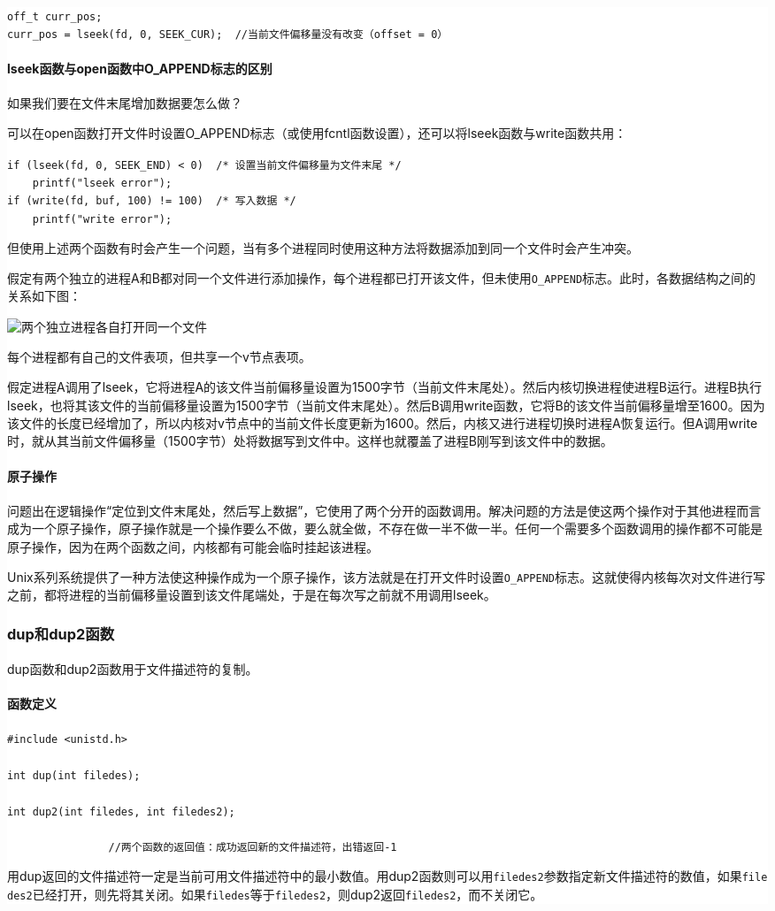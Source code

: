 ```
off_t curr_pos;
curr_pos = lseek(fd, 0, SEEK_CUR);  //当前文件偏移量没有改变（offset = 0）
```

#### lseek函数与open函数中O_APPEND标志的区别

如果我们要在文件末尾增加数据要怎么做？

可以在open函数打开文件时设置O_APPEND标志（或使用fcntl函数设置），还可以将lseek函数与write函数共用：

```
if (lseek(fd, 0, SEEK_END) < 0)  /* 设置当前文件偏移量为文件末尾 */
	printf("lseek error");
if (write(fd, buf, 100) != 100)  /* 写入数据 */
	printf("write error");
```

但使用上述两个函数有时会产生一个问题，当有多个进程同时使用这种方法将数据添加到同一个文件时会产生冲突。

假定有两个独立的进程A和B都对同一个文件进行添加操作，每个进程都已打开该文件，但未使用`O_APPEND`标志。此时，各数据结构之间的关系如下图：

![两个独立进程各自打开同一个文件]

每个进程都有自己的文件表项，但共享一个v节点表项。

假定进程A调用了lseek，它将进程A的该文件当前偏移量设置为1500字节（当前文件末尾处）。然后内核切换进程使进程B运行。进程B执行lseek，也将其该文件的当前偏移量设置为1500字节（当前文件末尾处）。然后B调用write函数，它将B的该文件当前偏移量增至1600。因为该文件的长度已经增加了，所以内核对v节点中的当前文件长度更新为1600。然后，内核又进行进程切换时进程A恢复运行。但A调用write时，就从其当前文件偏移量（1500字节）处将数据写到文件中。这样也就覆盖了进程B刚写到该文件中的数据。

#### 原子操作

问题出在逻辑操作“定位到文件末尾处，然后写上数据”，它使用了两个分开的函数调用。解决问题的方法是使这两个操作对于其他进程而言成为一个原子操作，原子操作就是一个操作要么不做，要么就全做，不存在做一半不做一半。任何一个需要多个函数调用的操作都不可能是原子操作，因为在两个函数之间，内核都有可能会临时挂起该进程。

Unix系列系统提供了一种方法使这种操作成为一个原子操作，该方法就是在打开文件时设置`O_APPEND`标志。这就使得内核每次对文件进行写之前，都将进程的当前偏移量设置到该文件尾端处，于是在每次写之前就不用调用lseek。


### dup和dup2函数

dup函数和dup2函数用于文件描述符的复制。

#### 函数定义

```
#include <unistd.h>

int dup(int filedes);

int dup2(int filedes, int filedes2);

				//两个函数的返回值：成功返回新的文件描述符，出错返回-1
```

用dup返回的文件描述符一定是当前可用文件描述符中的最小数值。用dup2函数则可以用`filedes2`参数指定新文件描述符的数值，如果`filedes2`已经打开，则先将其关闭。如果`filedes`等于`filedes2`，则dup2返回`filedes2`，而不关闭它。


[打开的文件的内核数据结构]: https://i.loli.net/2018/01/24/5a687a8455f23.jpg "打开的文件的内核数据结构"
[两个独立进程各自打开同一个文件]: https://i.loli.net/2018/01/24/5a687abc78e26.jpg "两个独立进程各自打开同一个文件"
[执行dup后的内核数据结构]: https://i.loli.net/2018/01/24/5a687ad7c74e8.jpg "执行dup后的内核数据结构"
[多个dup2的使用]: https://i.loli.net/2018/01/24/5a687a9f2796b.jpg "多个dup2的使用"